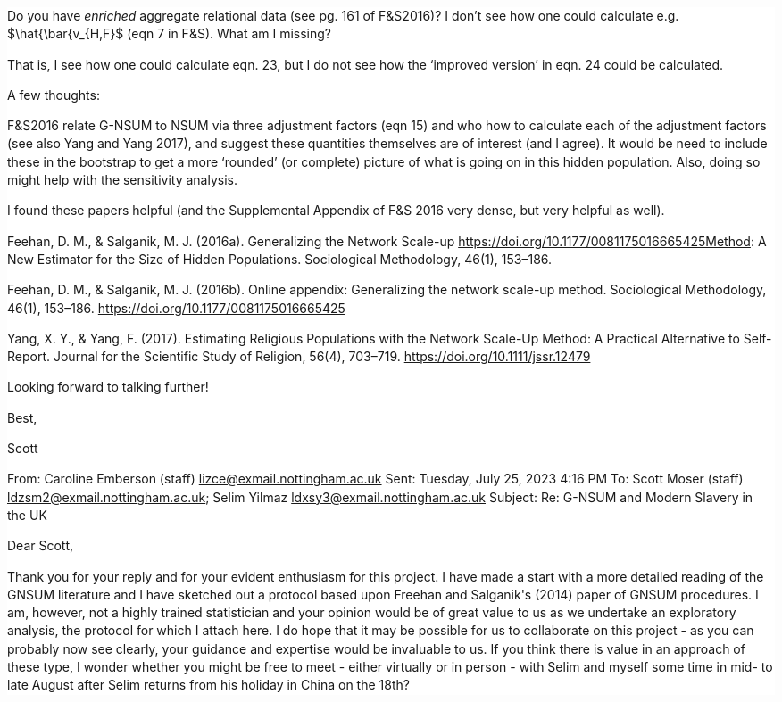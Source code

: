 Do you have _enriched_ aggregate relational data (see pg. 161 of F&S2016)?  I don’t see how one could calculate e.g. $\hat{\bar{v_{H,F}$ (eqn 7 in F&S).  What am I missing?

That is, I see how one could calculate eqn. 23, but I do not see how the ‘improved version’ in eqn. 24 could be calculated.

 

A few thoughts:

F&S2016 relate G-NSUM to NSUM via three adjustment factors (eqn 15) and who how to calculate each of the adjustment factors (see also Yang and Yang  2017), and suggest these quantities themselves are of interest (and I agree).  It would be need to include these in the bootstrap to get a more ‘rounded’ (or complete) picture of what is going on in this hidden population.  Also, doing so might help with the sensitivity analysis.

 

I found these papers helpful (and the Supplemental Appendix of F&S 2016 very dense, but very helpful as well).

 

Feehan, D. M., & Salganik, M. J. (2016a). Generalizing the Network Scale-up https://doi.org/10.1177/0081175016665425Method: A New Estimator for the Size of Hidden Populations. Sociological Methodology, 46(1), 153–186. 

Feehan, D. M., & Salganik, M. J. (2016b). Online appendix: Generalizing the network scale-up method. Sociological Methodology, 46(1), 153–186. https://doi.org/10.1177/0081175016665425

 

Yang, X. Y., & Yang, F. (2017). Estimating Religious Populations with the Network Scale-Up Method: A Practical Alternative to Self-Report. Journal for the Scientific Study of Religion, 56(4), 703–719. https://doi.org/10.1111/jssr.12479

 

Looking forward to talking further!

 

Best,

Scott

 

 

 

From: Caroline Emberson (staff) <lizce@exmail.nottingham.ac.uk> 
Sent: Tuesday, July 25, 2023 4:16 PM
To: Scott Moser (staff) <ldzsm2@exmail.nottingham.ac.uk>; Selim Yilmaz <ldxsy3@exmail.nottingham.ac.uk>
Subject: Re: G-NSUM and Modern Slavery in the UK

 

Dear Scott,

 

Thank you for your reply and for your evident enthusiasm for this project. I have made a start with a more detailed reading of the GNSUM literature and I have sketched out a protocol based upon Freehan and Salganik's (2014) paper of GNSUM procedures.  I am, however, not a highly trained statistician and your opinion would be of great value to us as we undertake an exploratory analysis, the protocol for which I attach here. I do hope that it may be possible for us to collaborate on this project - as you can probably now see clearly, your guidance and expertise would be invaluable to us. If you think there is value in an approach of these type, I wonder whether you might be free to meet  - either virtually or in person - with Selim and myself some time in mid- to late August after Selim returns from his holiday in China on the 18th? 
